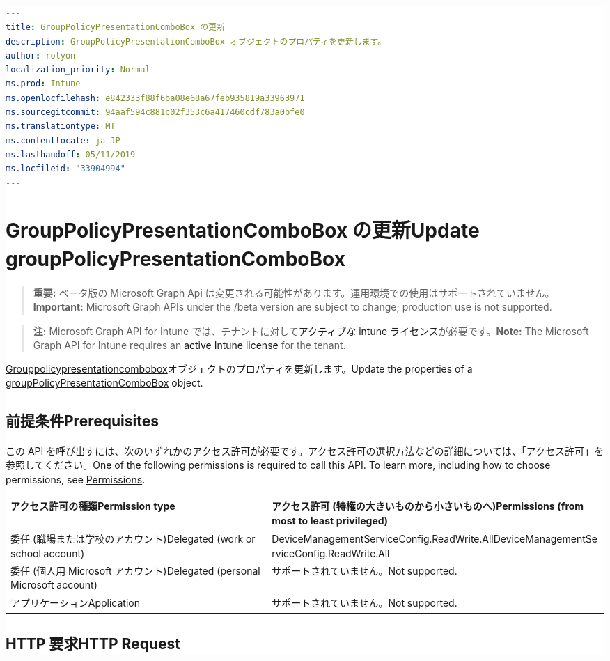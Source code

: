 ```yaml
---
title: GroupPolicyPresentationComboBox の更新
description: GroupPolicyPresentationComboBox オブジェクトのプロパティを更新します。
author: rolyon
localization_priority: Normal
ms.prod: Intune
ms.openlocfilehash: e842333f88f6ba08e68a67feb935819a33963971
ms.sourcegitcommit: 94aaf594c881c02f353c6a417460cdf783a0bfe0
ms.translationtype: MT
ms.contentlocale: ja-JP
ms.lasthandoff: 05/11/2019
ms.locfileid: "33904994"
---
```

# <a name="update-grouppolicypresentationcombobox"></a><span data-ttu-id="a05b0-103">GroupPolicyPresentationComboBox の更新</span><span class="sxs-lookup"><span data-stu-id="a05b0-103">Update groupPolicyPresentationComboBox</span></span>

> <span data-ttu-id="a05b0-104">**重要:** ベータ版の Microsoft Graph Api は変更される可能性があります。運用環境での使用はサポートされていません。</span><span class="sxs-lookup"><span data-stu-id="a05b0-104">**Important:** Microsoft Graph APIs under the /beta version are subject to change; production use is not supported.</span></span>

> <span data-ttu-id="a05b0-105">**注:** Microsoft Graph API for Intune では、テナントに対して[アクティブな intune ライセンス](https://go.microsoft.com/fwlink/?linkid=839381)が必要です。</span><span class="sxs-lookup"><span data-stu-id="a05b0-105">**Note:** The Microsoft Graph API for Intune requires an [active Intune license](https://go.microsoft.com/fwlink/?linkid=839381) for the tenant.</span></span>

<span data-ttu-id="a05b0-106">[Grouppolicypresentationcombobox](../resources/intune-grouppolicy-grouppolicypresentationcombobox.md)オブジェクトのプロパティを更新します。</span><span class="sxs-lookup"><span data-stu-id="a05b0-106">Update the properties of a [groupPolicyPresentationComboBox](../resources/intune-grouppolicy-grouppolicypresentationcombobox.md) object.</span></span>

## <a name="prerequisites"></a><span data-ttu-id="a05b0-107">前提条件</span><span class="sxs-lookup"><span data-stu-id="a05b0-107">Prerequisites</span></span>
<span data-ttu-id="a05b0-p101">この API を呼び出すには、次のいずれかのアクセス許可が必要です。アクセス許可の選択方法などの詳細については、「[アクセス許可](/graph/permissions-reference)」を参照してください。</span><span class="sxs-lookup"><span data-stu-id="a05b0-p101">One of the following permissions is required to call this API. To learn more, including how to choose permissions, see [Permissions](/graph/permissions-reference).</span></span>

|<span data-ttu-id="a05b0-110">アクセス許可の種類</span><span class="sxs-lookup"><span data-stu-id="a05b0-110">Permission type</span></span>|<span data-ttu-id="a05b0-111">アクセス許可 (特権の大きいものから小さいものへ)</span><span class="sxs-lookup"><span data-stu-id="a05b0-111">Permissions (from most to least privileged)</span></span>|
|:---|:---|
|<span data-ttu-id="a05b0-112">委任 (職場または学校のアカウント)</span><span class="sxs-lookup"><span data-stu-id="a05b0-112">Delegated (work or school account)</span></span>|<span data-ttu-id="a05b0-113">DeviceManagementServiceConfig.ReadWrite.All</span><span class="sxs-lookup"><span data-stu-id="a05b0-113">DeviceManagementServiceConfig.ReadWrite.All</span></span>|
|<span data-ttu-id="a05b0-114">委任 (個人用 Microsoft アカウント)</span><span class="sxs-lookup"><span data-stu-id="a05b0-114">Delegated (personal Microsoft account)</span></span>|<span data-ttu-id="a05b0-115">サポートされていません。</span><span class="sxs-lookup"><span data-stu-id="a05b0-115">Not supported.</span></span>|
|<span data-ttu-id="a05b0-116">アプリケーション</span><span class="sxs-lookup"><span data-stu-id="a05b0-116">Application</span></span>|<span data-ttu-id="a05b0-117">サポートされていません。</span><span class="sxs-lookup"><span data-stu-id="a05b0-117">Not supported.</span></span>|

## <a name="http-request"></a><span data-ttu-id="a05b0-118">HTTP 要求</span><span class="sxs-lookup"><span data-stu-id="a05b0-118">HTTP Request</span></span>

